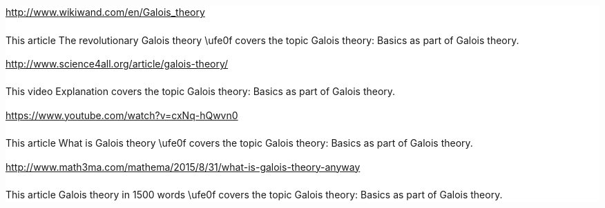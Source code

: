 http://www.wikiwand.com/en/Galois_theory<br><br>This article The revolutionary Galois theory  \ufe0f covers the topic Galois theory: Basics as part of Galois theory.

http://www.science4all.org/article/galois-theory/<br><br>This video Explanation covers the topic Galois theory: Basics as part of Galois theory.

https://www.youtube.com/watch?v=cxNq-hQwvn0<br><br>This article What is Galois theory  \ufe0f covers the topic Galois theory: Basics as part of Galois theory.

http://www.math3ma.com/mathema/2015/8/31/what-is-galois-theory-anyway<br><br>This article Galois theory in 1500 words  \ufe0f covers the topic Galois theory: Basics as part of Galois theory.

